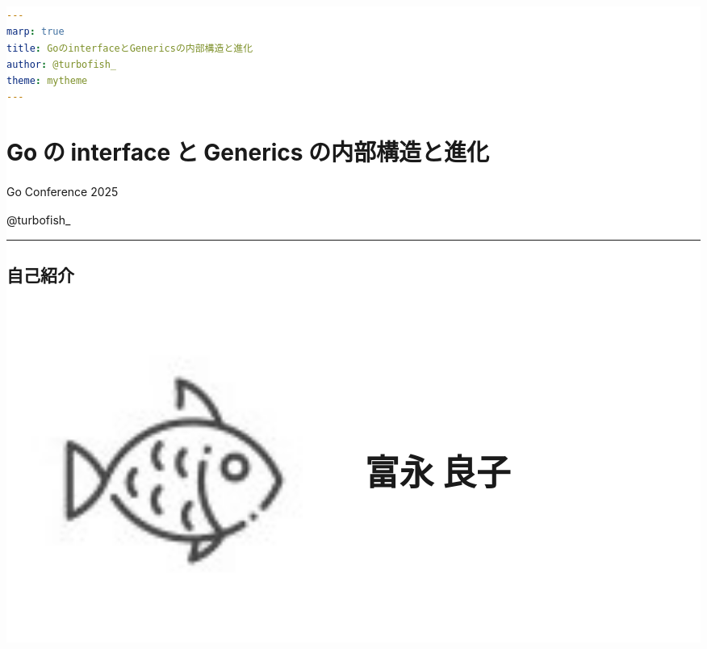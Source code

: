 ```yaml
---
marp: true
title: GoのinterfaceとGenericsの内部構造と進化
author: @turbofish_
theme: mytheme
---
```




# Go の interface と Generics の内部構造と進化

Go Conference 2025

@turbofish_

---



<style scoped>
.split {
  display: flex;
  align-items: center; /* 縦位置を中央揃え */
}
.split .left {
  flex: 1;
  text-align: center;
}
.split .right {
  flex: 1;
  padding-left: 2rem;
}
.split img {
  width: 500px;
}
</style>

## 自己紹介

<div class="split">
  <div class="left">
    <img src="./images/turbofish.jpeg" alt="turbofish">
  </div>
  <div class="right">

<p style="font-size:32pt; font-weight:bold;">富永 良子</p>
